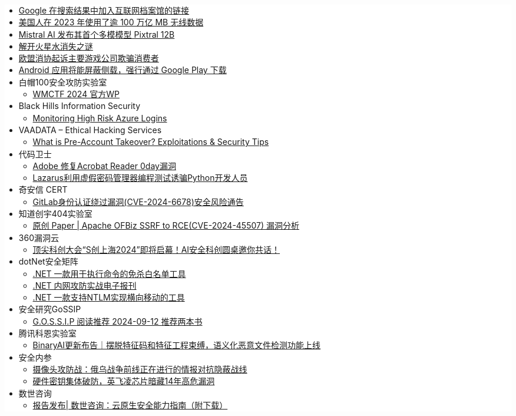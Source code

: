   - [Google 在搜索结果中加入互联网档案馆的链接](https://www.solidot.org/story?sid=79235)
  - [美国人在 2023 年使用了逾 100 万亿 MB 无线数据](https://www.solidot.org/story?sid=79234)
  - [Mistral AI 发布其首个多模模型 Pixtral 12B](https://www.solidot.org/story?sid=79233)
  - [解开火星水消失之谜](https://www.solidot.org/story?sid=79232)
  - [欧盟消协起诉主要游戏公司欺骗消费者](https://www.solidot.org/story?sid=79231)
  - [Android 应用将能屏蔽侧载，强行通过 Google Play 下载](https://www.solidot.org/story?sid=79230)
- 白帽100安全攻防实验室
  - [WMCTF 2024 官方WP](https://mp.weixin.qq.com/s?__biz=MzIxMDYyNTk3Nw==&mid=2247514933&idx=2&sn=188781764abc37d3fe94d69c26f30182&chksm=97634fe3a014c6f52bd19469bec269edd31a7517f0aa526a2d893691e903b9faf33ee81d010e&scene=58&subscene=0#rd)
- Black Hills Information Security
  - [Monitoring High Risk Azure Logins](https://www.blackhillsinfosec.com/monitoring-high-risk-azure-logins/)
- VAADATA – Ethical Hacking Services
  - [What is Pre-Account Takeover? Exploitations & Security Tips](https://www.vaadata.com/blog/what-is-pre-account-takeover-exploitations-security-tips/)
- 代码卫士
  - [Adobe 修复Acrobat Reader 0day漏洞](https://mp.weixin.qq.com/s?__biz=MzI2NTg4OTc5Nw==&mid=2247520782&idx=1&sn=e5eaa66675d142213f7058469e5446bb&chksm=ea94a364dde32a72ce25776dba29053b255994b2a432f179d45b77761bdd6400a0d76195be17&scene=58&subscene=0#rd)
  - [Lazarus利用虚假密码管理器编程测试诱骗Python开发人员](https://mp.weixin.qq.com/s?__biz=MzI2NTg4OTc5Nw==&mid=2247520782&idx=2&sn=cce5137652ee5a865b8d94f6c0c4d5d5&chksm=ea94a364dde32a72a8de2fb14429c1b6c01c42df715fba83b436d110a9059bcb7aeac6689bc2&scene=58&subscene=0#rd)
- 奇安信 CERT
  - [GitLab身份认证绕过漏洞(CVE-2024-6678)安全风险通告](https://mp.weixin.qq.com/s?__biz=MzU5NDgxODU1MQ==&mid=2247502078&idx=1&sn=01e8c66b9473341191586457712ebbd3&chksm=fe79ec66c90e6570ba8594d8c1f113277d90c73c4abe4aae21303da31ed17ed6c9093931f7dd&scene=58&subscene=0#rd)
- 知道创宇404实验室
  - [原创 Paper | Apache OFBiz SSRF to RCE(CVE-2024-45507) 漏洞分析](https://mp.weixin.qq.com/s?__biz=MzAxNDY2MTQ2OQ==&mid=2650988435&idx=1&sn=6f045ca2902b977ac512c9c90104e2a1&chksm=80799da1b70e14b7f248baea53b0cb6c498c01a08274785298680319d6141c728d8d3a1c5cf1&scene=58&subscene=0#rd)
- 360漏洞云
  - [顶尖科创大会“S创上海2024”即将启幕！AI安全科创圆桌邀你共话！](https://mp.weixin.qq.com/s?__biz=Mzg5MTc5Mzk2OA==&mid=2247501604&idx=1&sn=a480f61e346a9e99223c494347c3da33&chksm=cfc5607bf8b2e96d1bdc21a97cf347141d87c1bc9fb8e19fdc6451f6218debb9ba93684b8ef2&scene=58&subscene=0#rd)
- dotNet安全矩阵
  - [.NET 一款用于执行命令的免杀白名单工具](https://mp.weixin.qq.com/s?__biz=MzUyOTc3NTQ5MA==&mid=2247495220&idx=1&sn=c0c56454cbdd801b361bded31cdac163&chksm=fa5940d9cd2ec9cf1af2d473057e90d60a1ec951f22b231dc3fd2e07f18eff50f78a9686069b&scene=58&subscene=0#rd)
  - [.NET 内网攻防实战电子报刊](https://mp.weixin.qq.com/s?__biz=MzUyOTc3NTQ5MA==&mid=2247495220&idx=2&sn=2e620f9d8771407b2f3331f9ab09e83b&chksm=fa5940d9cd2ec9cff106af6becfe8d53684c45d68e4bc02451c3bd6734fa1d7c951d1fe1ec5c&scene=58&subscene=0#rd)
  - [.NET 一款支持NTLM实现横向移动的工具](https://mp.weixin.qq.com/s?__biz=MzUyOTc3NTQ5MA==&mid=2247495220&idx=3&sn=cc2e93f91f3f976444eba8d8597b0753&chksm=fa5940d9cd2ec9cf9706d7dc515c8283e5ddc3de318b4993e6092030c3fcff3ce6f5ffff2ea1&scene=58&subscene=0#rd)
- 安全研究GoSSIP
  - [G.O.S.S.I.P 阅读推荐 2024-09-12 推荐两本书](https://mp.weixin.qq.com/s?__biz=Mzg5ODUxMzg0Ng==&mid=2247498856&idx=1&sn=29c3ba0a8902ef8e9de9f045d9a3fc62&chksm=c063d2b1f7145ba71534218964797091c28a13d13cb571da4cf76693e88b8991a74fee0a884e&scene=58&subscene=0#rd)
- 腾讯科恩实验室
  - [BinaryAI更新布告｜摆脱特征码和特征工程束缚，语义化恶意文件检测功能上线](https://mp.weixin.qq.com/s?__biz=MzU1MjgwNzc4Ng==&mid=2247511896&idx=1&sn=17f4962ddd9b42727e3a499ea79b39f6&chksm=fbfe935dcc891a4b121131b3bf5a237932dff91f79544de3d6d4747f0ddb62b34cd989f0b37d&scene=58&subscene=0#rd)
- 安全内参
  - [摄像头攻防战：俄乌战争前线正在进行的情报对抗隐蔽战线](https://mp.weixin.qq.com/s?__biz=MzI4NDY2MDMwMw==&mid=2247512612&idx=1&sn=b64dbc617dd76a7492edcc1022804fea&chksm=ebfaf504dc8d7c12d8e9a7f17ac64074ddf89240e49839280562e82d11a4fdfe22c4e9ff8e1f&scene=58&subscene=0#rd)
  - [硬件密钥集体破防，英飞凌芯片暗藏14年高危漏洞](https://mp.weixin.qq.com/s?__biz=MzI4NDY2MDMwMw==&mid=2247512612&idx=2&sn=ae566de4b75dbca3e319e0346eb6a590&chksm=ebfaf504dc8d7c12866f47210b7c808f483616741cd5de1799ec78594f70bb54d60d66049da7&scene=58&subscene=0#rd)
- 数世咨询
  - [报告发布| 数世咨询：云原生安全能力指南（附下载）](https://mp.weixin.qq.com/s?__biz=MzkxNzA3MTgyNg==&mid=2247515942&idx=1&sn=bc9ba104b8eb1c0e914d90c8c9a34542&chksm=c144cd9bf633448d1e5c062ba52d00a6ac2ca0e6c201280516ade9024c5fd76de2466cfcde1e&scene=58&subscene=0#rd)
